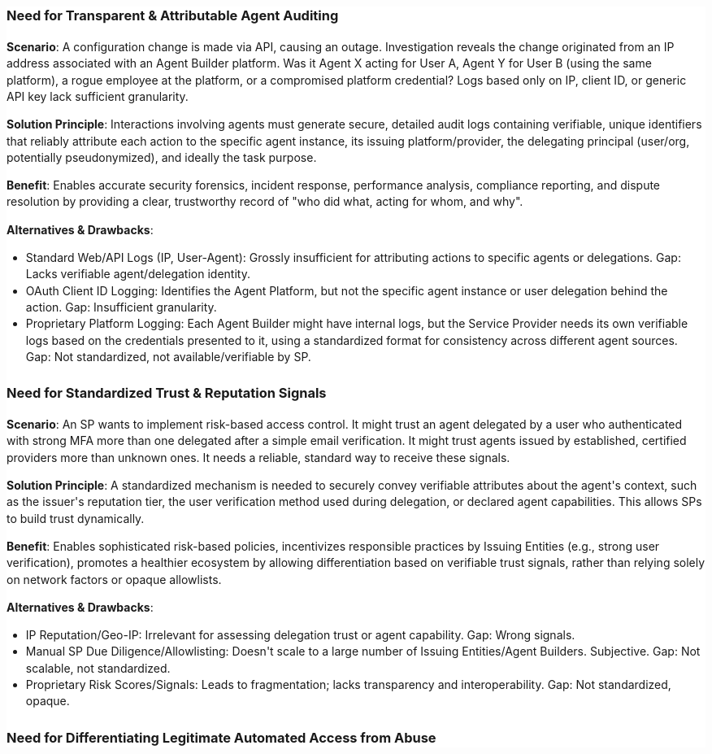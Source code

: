 ### Need for Transparent & Attributable Agent Auditing

**Scenario**: A configuration change is made via API, causing an outage. Investigation reveals the change originated from an IP address associated with an Agent Builder platform. Was it Agent X acting for User A, Agent Y for User B (using the same platform), a rogue employee at the platform, or a compromised platform credential? Logs based only on IP, client ID, or generic API key lack sufficient granularity.

**Solution Principle**: Interactions involving agents must generate secure, detailed audit logs containing verifiable, unique identifiers that reliably attribute each action to the specific agent instance, its issuing platform/provider, the delegating principal (user/org, potentially pseudonymized), and ideally the task purpose.

**Benefit**: Enables accurate security forensics, incident response, performance analysis, compliance reporting, and dispute resolution by providing a clear, trustworthy record of "who did what, acting for whom, and why".

**Alternatives & Drawbacks**:
- Standard Web/API Logs (IP, User-Agent): Grossly insufficient for attributing actions to specific agents or delegations. Gap: Lacks verifiable agent/delegation identity.
- OAuth Client ID Logging: Identifies the Agent Platform, but not the specific agent instance or user delegation behind the action. Gap: Insufficient granularity.
- Proprietary Platform Logging: Each Agent Builder might have internal logs, but the Service Provider needs its own verifiable logs based on the credentials presented to it, using a standardized format for consistency across different agent sources. Gap: Not standardized, not available/verifiable by SP.

### Need for Standardized Trust & Reputation Signals

**Scenario**: An SP wants to implement risk-based access control. It might trust an agent delegated by a user who authenticated with strong MFA more than one delegated after a simple email verification. It might trust agents issued by established, certified providers more than unknown ones. It needs a reliable, standard way to receive these signals.

**Solution Principle**: A standardized mechanism is needed to securely convey verifiable attributes about the agent's context, such as the issuer's reputation tier, the user verification method used during delegation, or declared agent capabilities. This allows SPs to build trust dynamically.

**Benefit**: Enables sophisticated risk-based policies, incentivizes responsible practices by Issuing Entities (e.g., strong user verification), promotes a healthier ecosystem by allowing differentiation based on verifiable trust signals, rather than relying solely on network factors or opaque allowlists.

**Alternatives & Drawbacks**:
- IP Reputation/Geo-IP: Irrelevant for assessing delegation trust or agent capability. Gap: Wrong signals.
- Manual SP Due Diligence/Allowlisting: Doesn't scale to a large number of Issuing Entities/Agent Builders. Subjective. Gap: Not scalable, not standardized.
- Proprietary Risk Scores/Signals: Leads to fragmentation; lacks transparency and interoperability. Gap: Not standardized, opaque.

### Need for Differentiating Legitimate Automated Access from Abuse
